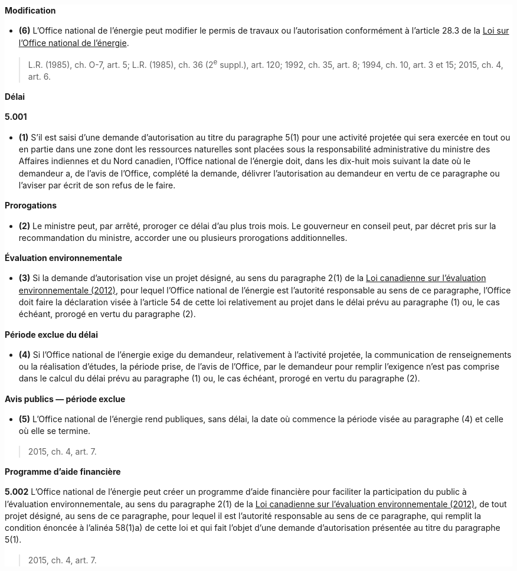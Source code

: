 **Modification**

- **(6)** L’Office national de l’énergie peut modifier le permis de travaux ou l’autorisation conformément à l’article 28.3 de la [Loi sur l’Office national de l’énergie](/fr/Lois/Lois%20révisées%20du%20Canada/N/N-7.md).
> L.R. (1985), ch. O-7, art. 5; L.R. (1985), ch. 36 (2<sup>e</sup> suppl.), art. 120; 1992, ch. 35, art. 8; 1994, ch. 10, art. 3 et 15; 2015, ch. 4, art. 6.





**Délai**

**5.001** 

- **(1)** S’il est saisi d’une demande d’autorisation au titre du paragraphe 5(1) pour une activité projetée qui sera exercée en tout ou en partie dans une zone dont les ressources naturelles sont placées sous la responsabilité administrative du ministre des Affaires indiennes et du Nord canadien, l’Office national de l’énergie doit, dans les dix-huit mois suivant la date où le demandeur a, de l’avis de l’Office, complété la demande, délivrer l’autorisation au demandeur en vertu de ce paragraphe ou l’aviser par écrit de son refus de le faire.

**Prorogations**

- **(2)** Le ministre peut, par arrêté, proroger ce délai d’au plus trois mois. Le gouverneur en conseil peut, par décret pris sur la recommandation du ministre, accorder une ou plusieurs prorogations additionnelles.

**Évaluation environnementale**

- **(3)** Si la demande d’autorisation vise un projet désigné, au sens du paragraphe 2(1) de la [Loi canadienne sur l’évaluation environnementale (2012)](/fr/Lois/Lois%20du%20Canada/2012/ch.%2019,%20art.%2052.md), pour lequel l’Office national de l’énergie est l’autorité responsable au sens de ce paragraphe, l’Office doit faire la déclaration visée à l’article 54 de cette loi relativement au projet dans le délai prévu au paragraphe (1) ou, le cas échéant, prorogé en vertu du paragraphe (2).

**Période exclue du délai**

- **(4)** Si l’Office national de l’énergie exige du demandeur, relativement à l’activité projetée, la communication de renseignements ou la réalisation d’études, la période prise, de l’avis de l’Office, par le demandeur pour remplir l’exigence n’est pas comprise dans le calcul du délai prévu au paragraphe (1) ou, le cas échéant, prorogé en vertu du paragraphe (2).

**Avis publics — période exclue**

- **(5)** L’Office national de l’énergie rend publiques, sans délai, la date où commence la période visée au paragraphe (4) et celle où elle se termine.
> 2015, ch. 4, art. 7.





**Programme d’aide financière**

**5.002** L’Office national de l’énergie peut créer un programme d’aide financière pour faciliter la participation du public à l’évaluation environnementale, au sens du paragraphe 2(1) de la [Loi canadienne sur l’évaluation environnementale (2012)](/fr/Lois/Lois%20du%20Canada/2012/ch.%2019,%20art.%2052.md), de tout projet désigné, au sens de ce paragraphe, pour lequel il est l’autorité responsable au sens de ce paragraphe, qui remplit la condition énoncée à l’alinéa 58(1)a) de cette loi et qui fait l’objet d’une demande d’autorisation présentée au titre du paragraphe 5(1).
> 2015, ch. 4, art. 7.
